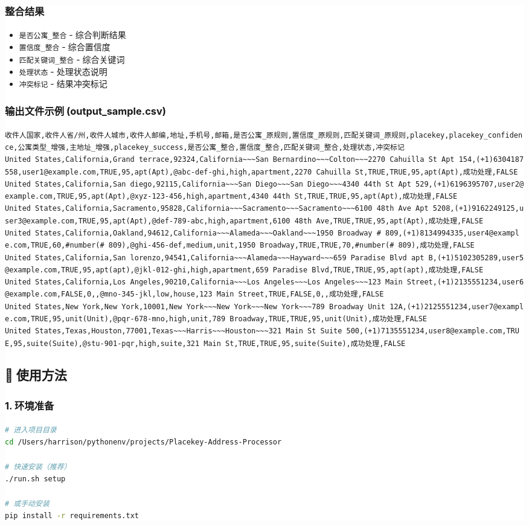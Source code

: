 ### 整合结果
- `是否公寓_整合` - 综合判断结果
- `置信度_整合` - 综合置信度
- `匹配关键词_整合` - 综合关键词
- `处理状态` - 处理状态说明
- `冲突标记` - 结果冲突标记

### 输出文件示例 (output_sample.csv)

```csv
收件人国家,收件人省/州,收件人城市,收件人邮编,地址,手机号,邮箱,是否公寓_原规则,置信度_原规则,匹配关键词_原规则,placekey,placekey_confidence,公寓类型_增强,主地址_增强,placekey_success,是否公寓_整合,置信度_整合,匹配关键词_整合,处理状态,冲突标记
United States,California,Grand terrace,92324,California~~~San Bernardino~~~Colton~~~2270 Cahuilla St Apt 154,(+1)6304187558,user1@example.com,TRUE,95,apt(Apt),@abc-def-ghi,high,apartment,2270 Cahuilla St,TRUE,TRUE,95,apt(Apt),成功处理,FALSE
United States,California,San diego,92115,California~~~San Diego~~~San Diego~~~4340 44th St Apt 529,(+1)6196395707,user2@example.com,TRUE,95,apt(Apt),@xyz-123-456,high,apartment,4340 44th St,TRUE,TRUE,95,apt(Apt),成功处理,FALSE
United States,California,Sacramento,95828,California~~~Sacramento~~~Sacramento~~~6100 48th Ave Apt 5208,(+1)9162249125,user3@example.com,TRUE,95,apt(Apt),@def-789-abc,high,apartment,6100 48th Ave,TRUE,TRUE,95,apt(Apt),成功处理,FALSE
United States,California,Oakland,94612,California~~~Alameda~~~Oakland~~~1950 Broadway # 809,(+1)8134994335,user4@example.com,TRUE,60,#number(# 809),@ghi-456-def,medium,unit,1950 Broadway,TRUE,TRUE,70,#number(# 809),成功处理,FALSE
United States,California,San lorenzo,94541,California~~~Alameda~~~Hayward~~~659 Paradise Blvd apt B,(+1)5102305289,user5@example.com,TRUE,95,apt(apt),@jkl-012-ghi,high,apartment,659 Paradise Blvd,TRUE,TRUE,95,apt(apt),成功处理,FALSE
United States,California,Los Angeles,90210,California~~~Los Angeles~~~Los Angeles~~~123 Main Street,(+1)2135551234,user6@example.com,FALSE,0,,@mno-345-jkl,low,house,123 Main Street,TRUE,FALSE,0,,成功处理,FALSE
United States,New York,New York,10001,New York~~~New York~~~New York~~~789 Broadway Unit 12A,(+1)2125551234,user7@example.com,TRUE,95,unit(Unit),@pqr-678-mno,high,unit,789 Broadway,TRUE,TRUE,95,unit(Unit),成功处理,FALSE
United States,Texas,Houston,77001,Texas~~~Harris~~~Houston~~~321 Main St Suite 500,(+1)7135551234,user8@example.com,TRUE,95,suite(Suite),@stu-901-pqr,high,suite,321 Main St,TRUE,TRUE,95,suite(Suite),成功处理,FALSE
```

## 🚀 使用方法

### 1. 环境准备

```bash
# 进入项目目录
cd /Users/harrison/pythonenv/projects/Placekey-Address-Processor

# 快速安装（推荐）
./run.sh setup

# 或手动安装
pip install -r requirements.txt
```
